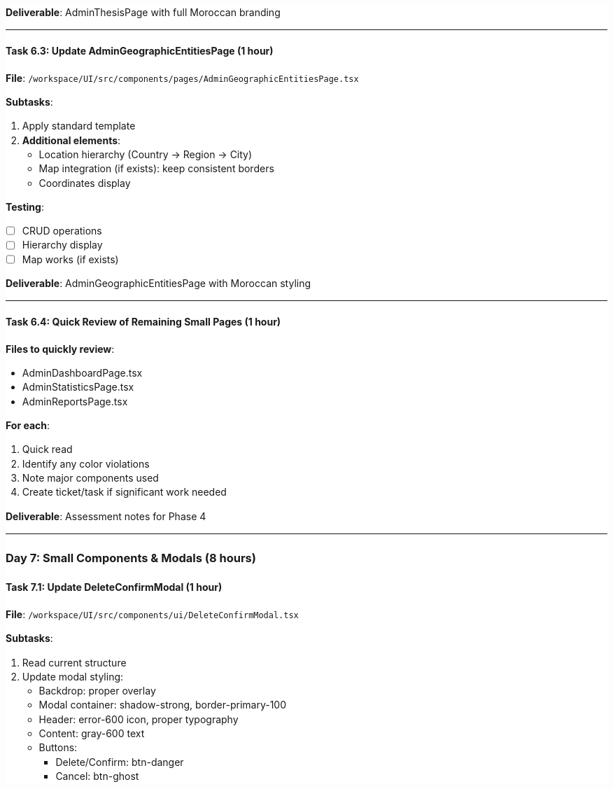 **Deliverable**: AdminThesisPage with full Moroccan branding

---

#### Task 6.3: Update AdminGeographicEntitiesPage (1 hour)
**File**: `/workspace/UI/src/components/pages/AdminGeographicEntitiesPage.tsx`

**Subtasks**:
1. Apply standard template
2. **Additional elements**:
   - Location hierarchy (Country → Region → City)
   - Map integration (if exists): keep consistent borders
   - Coordinates display

**Testing**:
- [ ] CRUD operations
- [ ] Hierarchy display
- [ ] Map works (if exists)

**Deliverable**: AdminGeographicEntitiesPage with Moroccan styling

---

#### Task 6.4: Quick Review of Remaining Small Pages (1 hour)

**Files to quickly review**:
- AdminDashboardPage.tsx
- AdminStatisticsPage.tsx
- AdminReportsPage.tsx

**For each**:
1. Quick read
2. Identify any color violations
3. Note major components used
4. Create ticket/task if significant work needed

**Deliverable**: Assessment notes for Phase 4

---

### Day 7: Small Components & Modals (8 hours)

#### Task 7.1: Update DeleteConfirmModal (1 hour)
**File**: `/workspace/UI/src/components/ui/DeleteConfirmModal.tsx`

**Subtasks**:
1. Read current structure
2. Update modal styling:
   - Backdrop: proper overlay
   - Modal container: shadow-strong, border-primary-100
   - Header: error-600 icon, proper typography
   - Content: gray-600 text
   - Buttons:
     - Delete/Confirm: btn-danger
     - Cancel: btn-ghost
